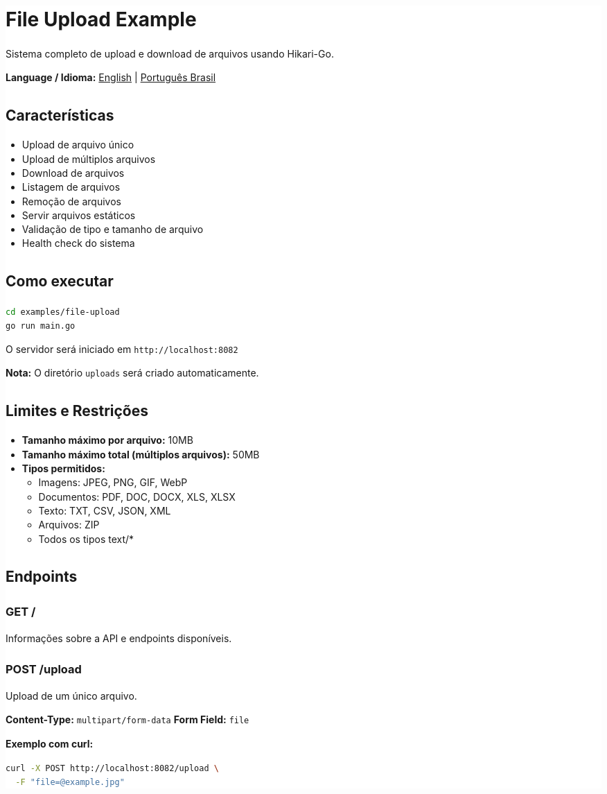 # File Upload Example

Sistema completo de upload e download de arquivos usando Hikari-Go.

**Language / Idioma:** [English](README.md) | [Português Brasil](README.pt-BR.md)

## Características

- Upload de arquivo único
- Upload de múltiplos arquivos
- Download de arquivos
- Listagem de arquivos
- Remoção de arquivos
- Servir arquivos estáticos
- Validação de tipo e tamanho de arquivo
- Health check do sistema

## Como executar

```bash
cd examples/file-upload
go run main.go
```

O servidor será iniciado em `http://localhost:8082`

**Nota:** O diretório `uploads` será criado automaticamente.

## Limites e Restrições

- **Tamanho máximo por arquivo:** 10MB
- **Tamanho máximo total (múltiplos arquivos):** 50MB
- **Tipos permitidos:**
  - Imagens: JPEG, PNG, GIF, WebP
  - Documentos: PDF, DOC, DOCX, XLS, XLSX
  - Texto: TXT, CSV, JSON, XML
  - Arquivos: ZIP
  - Todos os tipos text/*

## Endpoints

### GET /
Informações sobre a API e endpoints disponíveis.

### POST /upload
Upload de um único arquivo.

**Content-Type:** `multipart/form-data`
**Form Field:** `file`

**Exemplo com curl:**
```bash
curl -X POST http://localhost:8082/upload \
  -F "file=@example.jpg"
```
